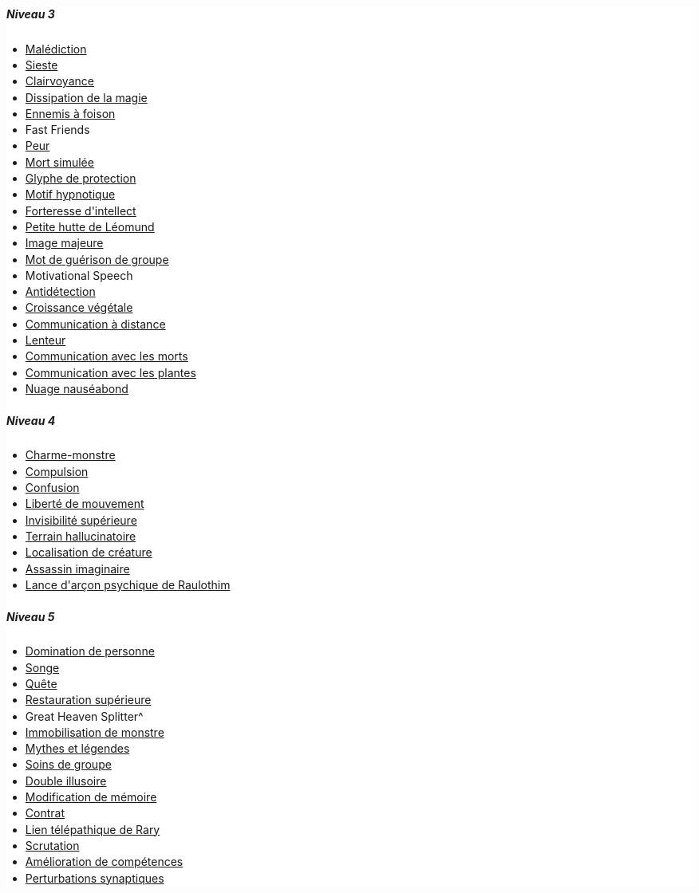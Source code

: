 ##### Niveau 3

-   [Malédiction](https://www.aidedd.org/dnd/sorts.php?vf=malediction)
-   [Sieste](https://www.aidedd.org/dnd/sorts.php?vf=sieste)
-   [Clairvoyance](https://www.aidedd.org/dnd/sorts.php?vf=clairvoyance)
-   [Dissipation de la magie](https://www.aidedd.org/dnd/sorts.php?vf=dissipation-de-la-magie)
-   [Ennemis à foison](https://www.aidedd.org/dnd/sorts.php?vf=ennemis-a-foison)
-   Fast Friends
-   [Peur](https://www.aidedd.org/dnd/sorts.php?vf=peur)
-   [Mort simulée](https://www.aidedd.org/dnd/sorts.php?vf=mort-simulee)
-   [Glyphe de protection](https://www.aidedd.org/dnd/sorts.php?vf=glyphe-de-protection)
-   [Motif hypnotique](https://www.aidedd.org/dnd/sorts.php?vf=motif-hypnotique)
-   [Forteresse d'intellect](https://www.aidedd.org/dnd/sorts.php?vf=forteresse-d-intellect)
-   [Petite hutte de Léomund](https://www.aidedd.org/dnd/sorts.php?vf=petite-hutte-de-leomund)
-   [Image majeure](https://www.aidedd.org/dnd/sorts.php?vf=image-majeure)
-   [Mot de guérison de groupe](https://www.aidedd.org/dnd/sorts.php?vf=mot-de-guerison-de-groupe)
-   Motivational Speech
-   [Antidétection](https://www.aidedd.org/dnd/sorts.php?vf=antidetection)
-   [Croissance végétale](https://www.aidedd.org/dnd/sorts.php?vf=croissance-vegetale)
-   [Communication à distance](https://www.aidedd.org/dnd/sorts.php?vf=communication-a-distance)
-   [Lenteur](https://www.aidedd.org/dnd/sorts.php?vf=lenteur)
-   [Communication avec les morts](https://www.aidedd.org/dnd/sorts.php?vf=communication-avec-les-morts)
-   [Communication avec les plantes](https://www.aidedd.org/dnd/sorts.php?vf=communication-avec-les-plantes)
-   [Nuage nauséabond](https://www.aidedd.org/dnd/sorts.php?vf=nuage-nauseabond)

##### Niveau 4

-   [Charme-monstre](https://www.aidedd.org/dnd/sorts.php?vf=charme-monstre)
-   [Compulsion](https://www.aidedd.org/dnd/sorts.php?vf=compulsion)
-   [Confusion](https://www.aidedd.org/dnd/sorts.php?vf=confusion)
-   [Liberté de mouvement](https://www.aidedd.org/dnd/sorts.php?vf=liberte-de-mouvement)
-   [Invisibilité supérieure](https://www.aidedd.org/dnd/sorts.php?vf=invisibilite-superieure)
-   [Terrain hallucinatoire](https://www.aidedd.org/dnd/sorts.php?vf=terrain-hallucinatoire)
-   [Localisation de créature](https://www.aidedd.org/dnd/sorts.php?vf=localisation-de-creature)
-   [Assassin imaginaire](https://www.aidedd.org/dnd/sorts.php?vf=assassin-imaginaire)
-   [Lance d'arçon psychique de Raulothim](https://www.aidedd.org/dnd/sorts.php?vf=lance-d-arcon-psychique-de-raulothim)

##### Niveau 5

-   [Domination de personne](https://www.aidedd.org/dnd/sorts.php?vf=domination-de-personne)
-   [Songe](https://www.aidedd.org/dnd/sorts.php?vf=songe)
-   [Quête](https://www.aidedd.org/dnd/sorts.php?vf=quete)
-   [Restauration supérieure](https://www.aidedd.org/dnd/sorts.php?vf=restauration-superieure)
-   Great Heaven Splitter^
-   [Immobilisation de monstre](https://www.aidedd.org/dnd/sorts.php?vf=immobilisation-de-monstre)
-   [Mythes et légendes](https://www.aidedd.org/dnd/sorts.php?vf=mythes-et-legendes)
-   [Soins de groupe](https://www.aidedd.org/dnd/sorts.php?vf=soins-de-groupe)
-   [Double illusoire](https://www.aidedd.org/dnd/sorts.php?vf=double-illusoire)
-   [Modification de mémoire](https://www.aidedd.org/dnd/sorts.php?vf=modification-de-memoire)
-   [Contrat](https://www.aidedd.org/dnd/sorts.php?vf=contrat)
-   [Lien télépathique de Rary](https://www.aidedd.org/dnd/sorts.php?vf=lien-telepathique-de-rary)
-   [Scrutation](https://www.aidedd.org/dnd/sorts.php?vf=scrutation)
-   [Amélioration de compétences](https://www.aidedd.org/dnd/sorts.php?vf=amelioration-de-competences)
-   [Perturbations synaptiques](https://www.aidedd.org/dnd/sorts.php?vf=perturbations-synaptiques)
